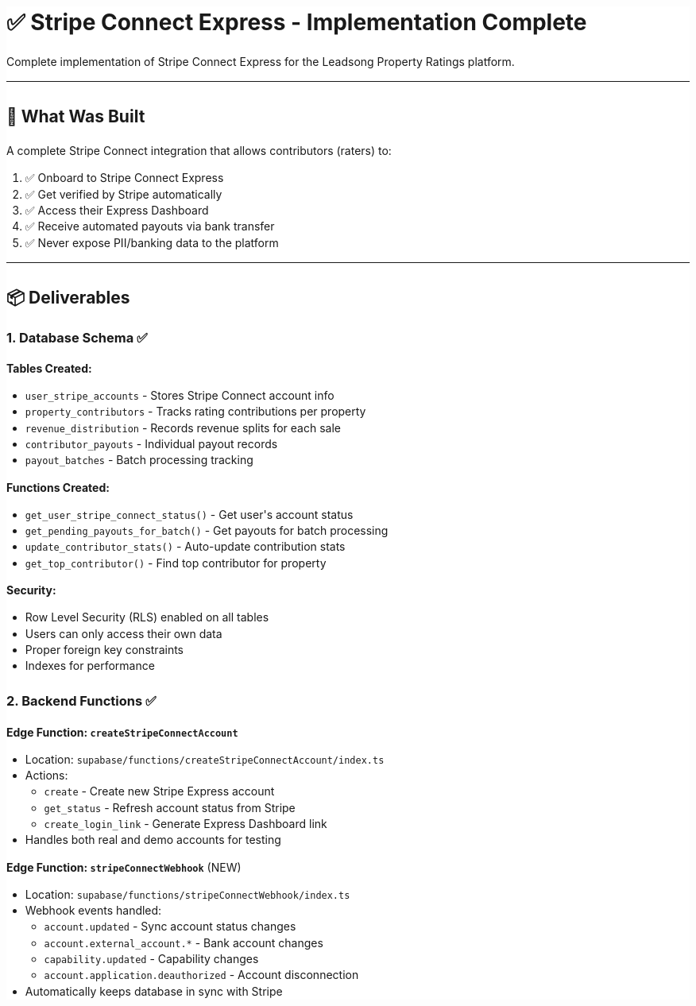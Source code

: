 # ✅ Stripe Connect Express - Implementation Complete

Complete implementation of Stripe Connect Express for the Leadsong Property Ratings platform.

---

## 🎯 What Was Built

A complete Stripe Connect integration that allows contributors (raters) to:
1. ✅ Onboard to Stripe Connect Express
2. ✅ Get verified by Stripe automatically
3. ✅ Access their Express Dashboard
4. ✅ Receive automated payouts via bank transfer
5. ✅ Never expose PII/banking data to the platform

---

## 📦 Deliverables

### 1. Database Schema ✅

**Tables Created:**
- `user_stripe_accounts` - Stores Stripe Connect account info
- `property_contributors` - Tracks rating contributions per property
- `revenue_distribution` - Records revenue splits for each sale
- `contributor_payouts` - Individual payout records
- `payout_batches` - Batch processing tracking

**Functions Created:**
- `get_user_stripe_connect_status()` - Get user's account status
- `get_pending_payouts_for_batch()` - Get payouts for batch processing
- `update_contributor_stats()` - Auto-update contribution stats
- `get_top_contributor()` - Find top contributor for property

**Security:**
- Row Level Security (RLS) enabled on all tables
- Users can only access their own data
- Proper foreign key constraints
- Indexes for performance

### 2. Backend Functions ✅

**Edge Function: `createStripeConnectAccount`**
- Location: `supabase/functions/createStripeConnectAccount/index.ts`
- Actions:
  - `create` - Create new Stripe Express account
  - `get_status` - Refresh account status from Stripe
  - `create_login_link` - Generate Express Dashboard link
- Handles both real and demo accounts for testing

**Edge Function: `stripeConnectWebhook`** (NEW)
- Location: `supabase/functions/stripeConnectWebhook/index.ts`
- Webhook events handled:
  - `account.updated` - Sync account status changes
  - `account.external_account.*` - Bank account changes
  - `capability.updated` - Capability changes
  - `account.application.deauthorized` - Account disconnection
- Automatically keeps database in sync with Stripe
